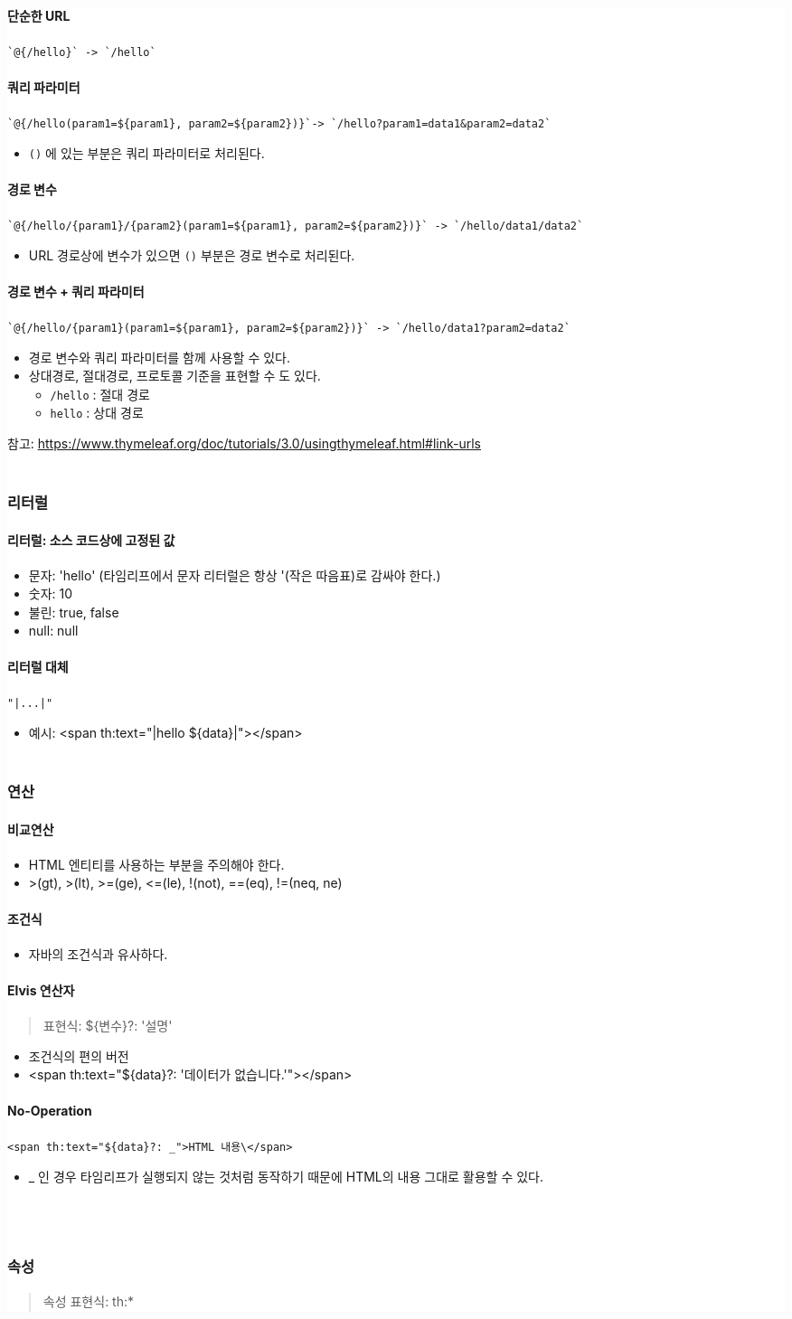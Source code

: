 #### 단순한 URL
    `@{/hello}` -> `/hello`
#### 쿼리 파라미터
    `@{/hello(param1=${param1}, param2=${param2})}`-> `/hello?param1=data1&param2=data2`
  + `()` 에 있는 부분은 쿼리 파라미터로 처리된다.
#### 경로 변수
    `@{/hello/{param1}/{param2}(param1=${param1}, param2=${param2})}` -> `/hello/data1/data2`
  + URL 경로상에 변수가 있으면 `()` 부분은 경로 변수로 처리된다.
#### 경로 변수 + 쿼리 파라미터
    `@{/hello/{param1}(param1=${param1}, param2=${param2})}` -> `/hello/data1?param2=data2`
+ 경로 변수와 쿼리 파라미터를 함께 사용할 수 있다.
+ 상대경로, 절대경로, 프로토콜 기준을 표현할 수 도 있다.
  + `/hello` : 절대 경로
  + `hello` : 상대 경로

참고: https://www.thymeleaf.org/doc/tutorials/3.0/usingthymeleaf.html#link-urls
<br><br>

### 리터럴
#### 리터럴: 소스 코드상에 고정된 값
+ 문자: 'hello' (타임리프에서 문자 리터럴은 항상 '(작은 따음표)로 감싸야 한다.)
+ 숫자: 10
+ 불린: true, false
+ null: null
#### 리터럴 대체
    "|...|" 
+ 예시: \<span th:text="|hello ${data}|">\</span>
<br><br>

### 연산
#### 비교연산
+ HTML 엔티티를 사용하는 부분을 주의해야 한다.
+ \>(gt), \>(lt), \>=(ge), \<=(le), \!(not), \==(eq), \!=(neq, ne)
#### 조건식
+ 자바의 조건식과 유사하다.
#### Elvis 연산자
> 표현식: ${변수}?: '설명'
+ 조건식의 편의 버전
+ \<span th:text="${data}?: '데이터가 없습니다.'">\</span>
#### No-Operation
    <span th:text="${data}?: _">HTML 내용\</span>
+ _ 인 경우 타임리프가 실행되지 않는 것처럼 동작하기 때문에 HTML의 내용 그대로 활용할 수 있다.

  <br><br>

### 속성
> 속성 표현식: th:*
